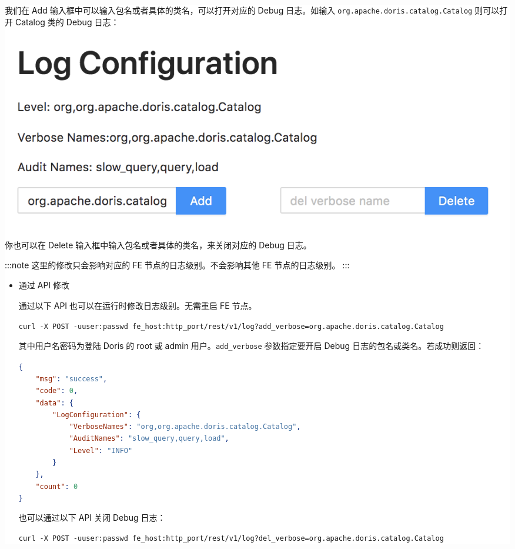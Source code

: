    我们在 Add 输入框中可以输入包名或者具体的类名，可以打开对应的 Debug 日志。如输入 `org.apache.doris.catalog.Catalog` 则可以打开 Catalog 类的 Debug 日志：

   ![通过 FE UI 界面](/images/log_manage/fe_web_log2.png)

   你也可以在 Delete 输入框中输入包名或者具体的类名，来关闭对应的 Debug 日志。

   :::note
   这里的修改只会影响对应的 FE 节点的日志级别。不会影响其他 FE 节点的日志级别。
   :::

- 通过 API 修改

   通过以下 API 也可以在运行时修改日志级别。无需重启 FE 节点。

   ```shell
   curl -X POST -uuser:passwd fe_host:http_port/rest/v1/log?add_verbose=org.apache.doris.catalog.Catalog
   ```

   其中用户名密码为登陆 Doris 的 root 或 admin 用户。`add_verbose` 参数指定要开启 Debug 日志的包名或类名。若成功则返回：

   ```json
   {
       "msg": "success", 
       "code": 0, 
       "data": {
           "LogConfiguration": {
               "VerboseNames": "org,org.apache.doris.catalog.Catalog", 
               "AuditNames": "slow_query,query,load", 
               "Level": "INFO"
           }
       }, 
       "count": 0
   }
   ```

   也可以通过以下 API 关闭 Debug 日志：

   ```shell
   curl -X POST -uuser:passwd fe_host:http_port/rest/v1/log?del_verbose=org.apache.doris.catalog.Catalog
   ```
